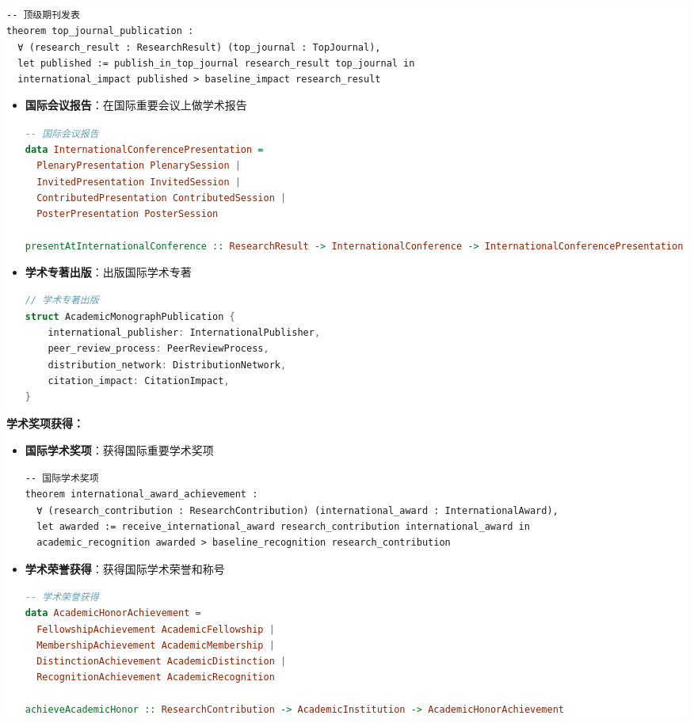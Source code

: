   ```lean
  -- 顶级期刊发表
  theorem top_journal_publication :
    ∀ (research_result : ResearchResult) (top_journal : TopJournal),
    let published := publish_in_top_journal research_result top_journal in
    international_impact published > baseline_impact research_result
  ```

- **国际会议报告**：在国际重要会议上做学术报告

  ```haskell
  -- 国际会议报告
  data InternationalConferencePresentation = 
    PlenaryPresentation PlenarySession |
    InvitedPresentation InvitedSession |
    ContributedPresentation ContributedSession |
    PosterPresentation PosterSession
  
  presentAtInternationalConference :: ResearchResult -> InternationalConference -> InternationalConferencePresentation
  ```

- **学术专著出版**：出版国际学术专著

  ```rust
  // 学术专著出版
  struct AcademicMonographPublication {
      international_publisher: InternationalPublisher,
      peer_review_process: PeerReviewProcess,
      distribution_network: DistributionNetwork,
      citation_impact: CitationImpact,
  }
  ```

**学术奖项获得：**

- **国际学术奖项**：获得国际重要学术奖项

  ```lean
  -- 国际学术奖项
  theorem international_award_achievement :
    ∀ (research_contribution : ResearchContribution) (international_award : InternationalAward),
    let awarded := receive_international_award research_contribution international_award in
    academic_recognition awarded > baseline_recognition research_contribution
  ```

- **学术荣誉获得**：获得国际学术荣誉和称号

  ```haskell
  -- 学术荣誉获得
  data AcademicHonorAchievement = 
    FellowshipAchievement AcademicFellowship |
    MembershipAchievement AcademicMembership |
    DistinctionAchievement AcademicDistinction |
    RecognitionAchievement AcademicRecognition
  
  achieveAcademicHonor :: ResearchContribution -> AcademicInstitution -> AcademicHonorAchievement
  ```
